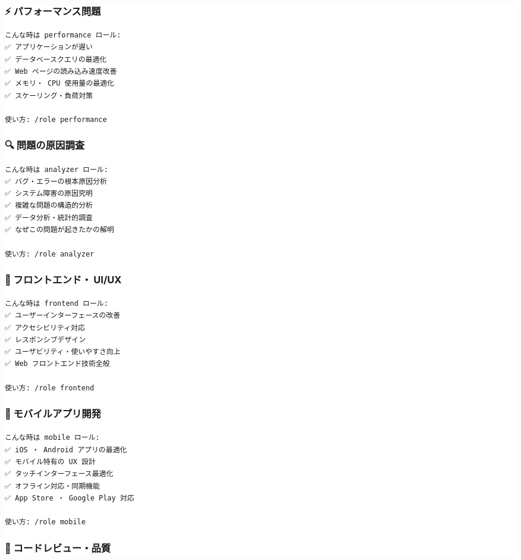 ### ⚡ パフォーマンス問題

```
こんな時は performance ロール:
✅ アプリケーションが遅い
✅ データベースクエリの最適化
✅ Web ページの読み込み速度改善
✅ メモリ・ CPU 使用量の最適化
✅ スケーリング・負荷対策

使い方: /role performance
```

### 🔍 問題の原因調査

```
こんな時は analyzer ロール:
✅ バグ・エラーの根本原因分析
✅ システム障害の原因究明
✅ 複雑な問題の構造的分析
✅ データ分析・統計的調査
✅ なぜこの問題が起きたかの解明

使い方: /role analyzer
```

### 🎨 フロントエンド・ UI/UX

```
こんな時は frontend ロール:
✅ ユーザーインターフェースの改善
✅ アクセシビリティ対応
✅ レスポンシブデザイン
✅ ユーザビリティ・使いやすさ向上
✅ Web フロントエンド技術全般

使い方: /role frontend
```

### 📱 モバイルアプリ開発

```
こんな時は mobile ロール:
✅ iOS ・ Android アプリの最適化
✅ モバイル特有の UX 設計
✅ タッチインターフェース最適化
✅ オフライン対応・同期機能
✅ App Store ・ Google Play 対応

使い方: /role mobile
```

### 👀 コードレビュー・品質
